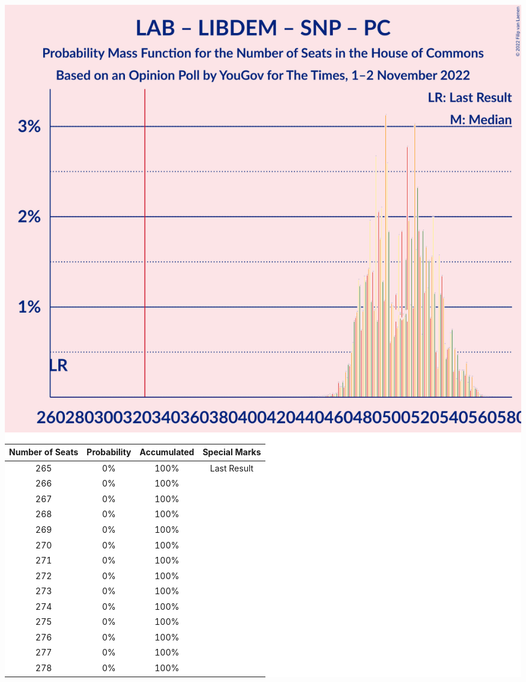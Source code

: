 ![Graph with seats probability mass function not yet produced](2022-11-02-YouGov-coalitions-seats-pmf-lab–libdem–snp–pc.png "Seats Probability Mass Function")

| Number of Seats | Probability | Accumulated | Special Marks |
|:---------------:|:-----------:|:-----------:|:-------------:|
| 265 | 0% | 100% | Last Result |
| 266 | 0% | 100% |  |
| 267 | 0% | 100% |  |
| 268 | 0% | 100% |  |
| 269 | 0% | 100% |  |
| 270 | 0% | 100% |  |
| 271 | 0% | 100% |  |
| 272 | 0% | 100% |  |
| 273 | 0% | 100% |  |
| 274 | 0% | 100% |  |
| 275 | 0% | 100% |  |
| 276 | 0% | 100% |  |
| 277 | 0% | 100% |  |
| 278 | 0% | 100% |  |